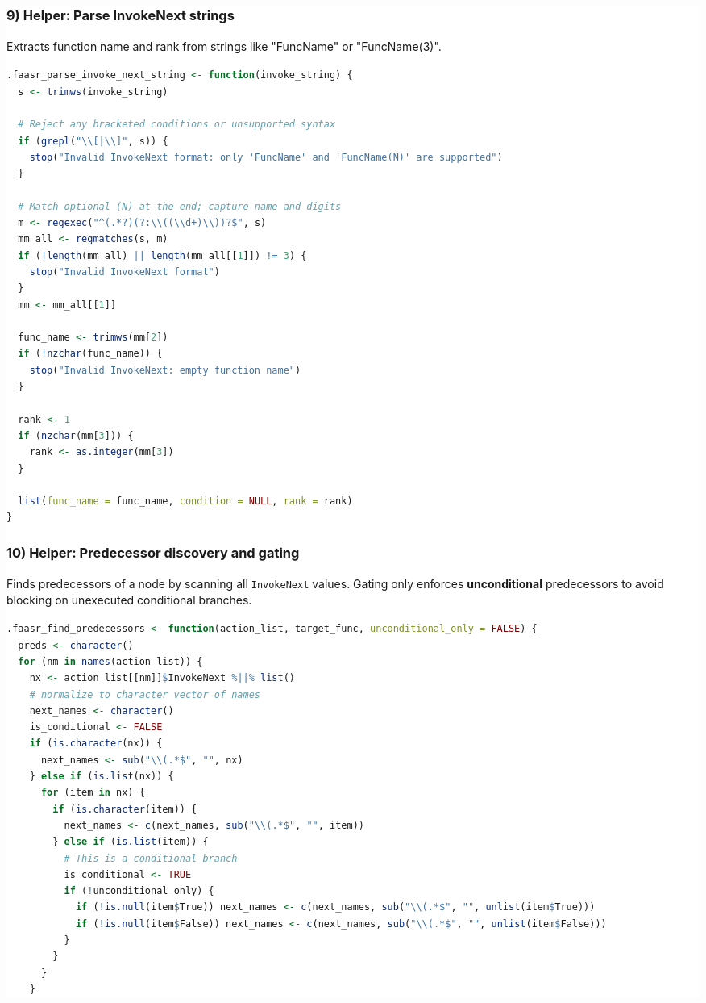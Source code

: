 ### 9) Helper: Parse InvokeNext strings
Extracts function name and rank from strings like "FuncName" or "FuncName(3)".

```r
.faasr_parse_invoke_next_string <- function(invoke_string) {
  s <- trimws(invoke_string)

  # Reject any bracketed conditions or unsupported syntax
  if (grepl("\\[|\\]", s)) {
    stop("Invalid InvokeNext format: only 'FuncName' and 'FuncName(N)' are supported")
  }

  # Match optional (N) at the end; capture name and digits
  m <- regexec("^(.*?)(?:\\((\\d+)\\))?$", s)
  mm_all <- regmatches(s, m)
  if (!length(mm_all) || length(mm_all[[1]]) != 3) {
    stop("Invalid InvokeNext format")
  }
  mm <- mm_all[[1]]

  func_name <- trimws(mm[2])
  if (!nzchar(func_name)) {
    stop("Invalid InvokeNext: empty function name")
  }

  rank <- 1
  if (nzchar(mm[3])) {
    rank <- as.integer(mm[3])
  }

  list(func_name = func_name, condition = NULL, rank = rank)
}
```

### 10) Helper: Predecessor discovery and gating
Finds predecessors of a node by scanning all `InvokeNext` values. Gating only enforces **unconditional** predecessors to avoid blocking on unexecuted conditional branches.

```r
.faasr_find_predecessors <- function(action_list, target_func, unconditional_only = FALSE) {
  preds <- character()
  for (nm in names(action_list)) {
    nx <- action_list[[nm]]$InvokeNext %||% list()
    # normalize to character vector of names
    next_names <- character()
    is_conditional <- FALSE
    if (is.character(nx)) {
      next_names <- sub("\\(.*$", "", nx)
    } else if (is.list(nx)) {
      for (item in nx) {
        if (is.character(item)) {
          next_names <- c(next_names, sub("\\(.*$", "", item))
        } else if (is.list(item)) {
          # This is a conditional branch
          is_conditional <- TRUE
          if (!unconditional_only) {
            if (!is.null(item$True)) next_names <- c(next_names, sub("\\(.*$", "", unlist(item$True)))
            if (!is.null(item$False)) next_names <- c(next_names, sub("\\(.*$", "", unlist(item$False)))
          }
        }
      }
    }
```